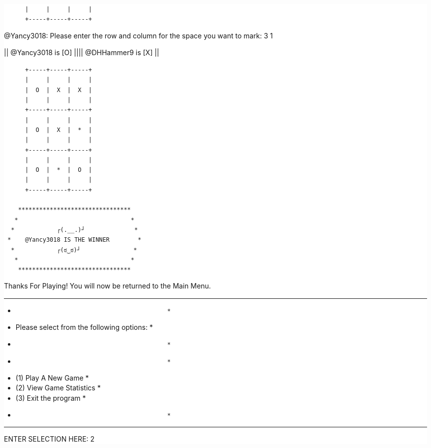 		  |     |     |     |
		  +-----+-----+-----+

@Yancy3018: Please enter the row and column for the space you want to mark: 3 1

|| @Yancy3018 is [O] |||| @DHHammer9 is [X] ||

		  +-----+-----+-----+
		  |     |     |     |
		  |  O  |  X  |  X  |  
		  |     |     |     |
		  +-----+-----+-----+
		  |     |     |     |
		  |  O  |  X  |  *  |  
		  |     |     |     |
		  +-----+-----+-----+
		  |     |     |     |
		  |  O  |  *  |  O  |  
		  |     |     |     |
		  +-----+-----+-----+

	    ********************************   
	   *                                *  
	  *            ┌(.__.)┘	             * 
	 *    @Yancy3018 IS THE WINNER        *
	  *            ┌(ಠ‿ಠ)┘               *  
	   *                                *   
	    ********************************    



Thanks For Playing! You will now be returned to the Main Menu.

**************************************************
*                                                *
* Please select from the following options:      *
*                                                *
*                                                *
* (1) Play A New Game                            *
* (2) View Game Statistics                       *
* (3) Exit the program                           *
*                                                *
**************************************************


ENTER SELECTION HERE: 2

